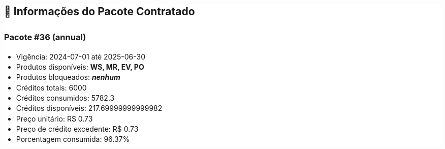 ## 🎯 Informações do Pacote Contratado

### Pacote #36 (annual)
- Vigência: 2024-07-01 até 2025-06-30
- Produtos disponíveis: **WS, MR, EV, PO**
- Produtos bloqueados: **_nenhum_**
- Créditos totais: 6000
- Créditos consumidos: 5782.3
- Créditos disponíveis: 217.69999999999982
- Preço unitário: R$ 0.73
- Preço de crédito excedente: R$ 0.73
- Porcentagem consumida: 96.37%